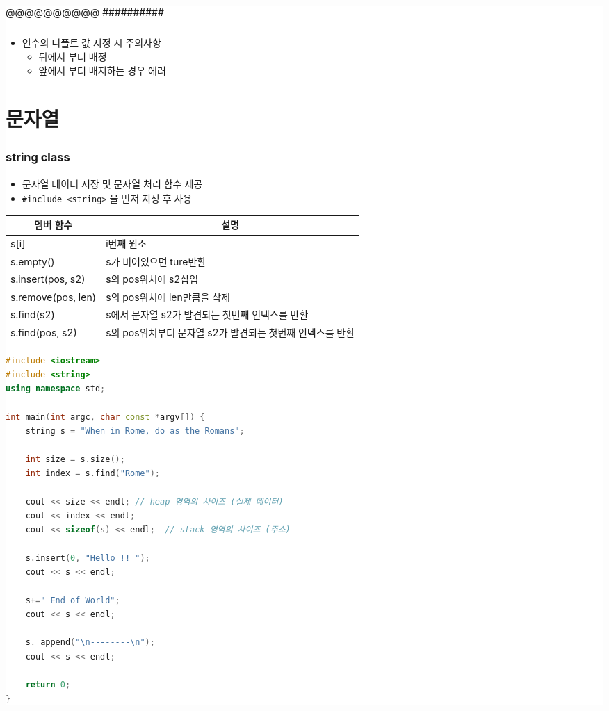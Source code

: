 @@@@@@@@@@
##########
#####

- 인수의 디폴트 값 지정 시 주의사항
  - 뒤에서 부터 배정
  - 앞에서 부터 배저하는 경우 에러



# 문자열

### string class

- 문자열 데이터 저장 및 문자열 처리 함수 제공
- `#include <string>` 을 먼저 지정 후 사용

| 멤버 함수          | 설명                                                      |
| ------------------ | --------------------------------------------------------- |
| s[i]               | i번째 원소                                                |
| s.empty()          | s가 비어있으면 ture반환                                   |
| s.insert(pos, s2)  | s의 pos위치에 s2삽입                                      |
| s.remove(pos, len) | s의 pos위치에 len만큼을 삭제                              |
| s.find(s2)         | s에서 문자열 s2가 발견되는 첫번째 인덱스를 반환           |
| s.find(pos, s2)    | s의 pos위치부터 문자열 s2가 발견되는 첫번째 인덱스를 반환 |



```c++
#include <iostream>
#include <string>
using namespace std;

int main(int argc, char const *argv[]) {
    string s = "When in Rome, do as the Romans";

    int size = s.size();
    int index = s.find("Rome");

    cout << size << endl; // heap 영역의 사이즈 (실제 데이터)
    cout << index << endl;
    cout << sizeof(s) << endl;  // stack 영역의 사이즈 (주소)

    s.insert(0, "Hello !! ");
    cout << s << endl;

    s+=" End of World";
    cout << s << endl;

    s. append("\n--------\n");
    cout << s << endl;

    return 0;
}
```
